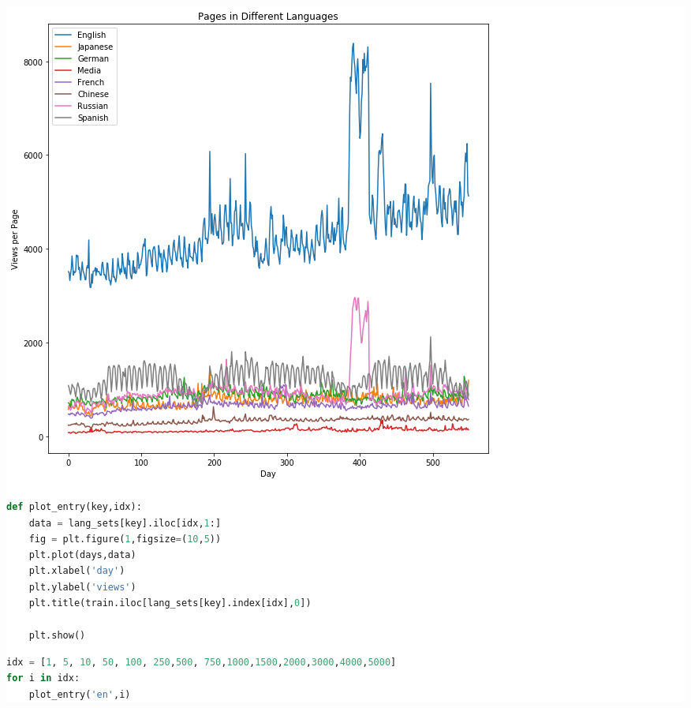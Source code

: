![png](/images/ARIMA时间序列预测-5维基数据EDA/output_7_1.png)



```python
def plot_entry(key,idx):
    data = lang_sets[key].iloc[idx,1:]
    fig = plt.figure(1,figsize=(10,5))
    plt.plot(days,data)
    plt.xlabel('day')
    plt.ylabel('views')
    plt.title(train.iloc[lang_sets[key].index[idx],0])
    
    plt.show()
```


```python
idx = [1, 5, 10, 50, 100, 250,500, 750,1000,1500,2000,3000,4000,5000]
for i in idx:
    plot_entry('en',i)
```

